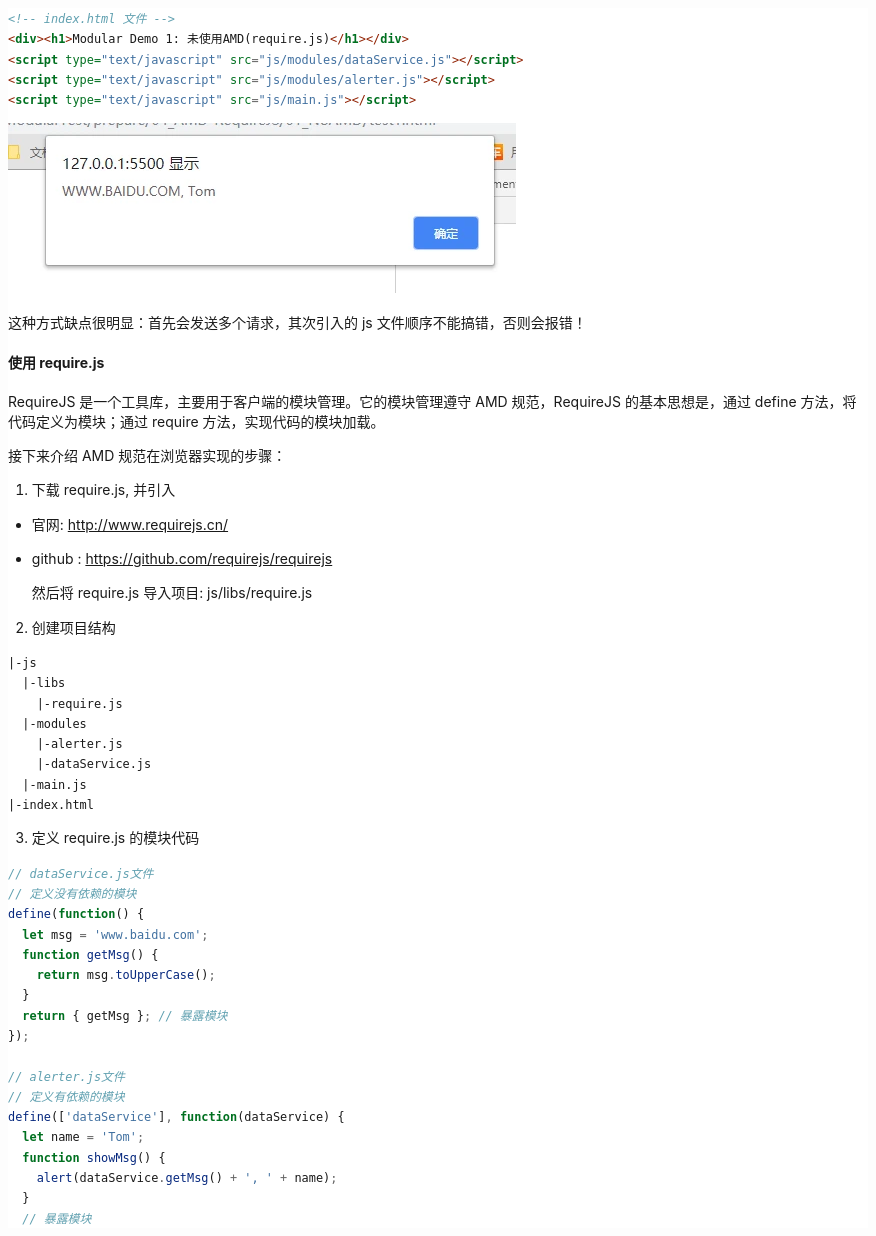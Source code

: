```html
<!-- index.html 文件 -->
<div><h1>Modular Demo 1: 未使用AMD(require.js)</h1></div>
<script type="text/javascript" src="js/modules/dataService.js"></script>
<script type="text/javascript" src="js/modules/alerter.js"></script>
<script type="text/javascript" src="js/main.js"></script>
```

![](res/2021-07-24-01-39-58.png)

这种方式缺点很明显：首先会发送多个请求，其次引入的 js 文件顺序不能搞错，否则会报错！

#### 使用 require.js

RequireJS 是一个工具库，主要用于客户端的模块管理。它的模块管理遵守 AMD 规范，RequireJS 的基本思想是，通过 define 方法，将代码定义为模块；通过 require 方法，实现代码的模块加载。

接下来介绍 AMD 规范在浏览器实现的步骤：

1.  下载 require.js, 并引入

-  官网: http://www.requirejs.cn/
-  github : https://github.com/requirejs/requirejs

   然后将 require.js 导入项目: js/libs/require.js

2.  创建项目结构

   ```
   |-js
     |-libs
       |-require.js
     |-modules
       |-alerter.js
       |-dataService.js
     |-main.js
   |-index.html
   ```

3.  定义 require.js 的模块代码

   ```js
   // dataService.js文件
   // 定义没有依赖的模块
   define(function() {
     let msg = 'www.baidu.com';
     function getMsg() {
       return msg.toUpperCase();
     }
     return { getMsg }; // 暴露模块
   });

   // alerter.js文件
   // 定义有依赖的模块
   define(['dataService'], function(dataService) {
     let name = 'Tom';
     function showMsg() {
       alert(dataService.getMsg() + ', ' + name);
     }
     // 暴露模块
   ```